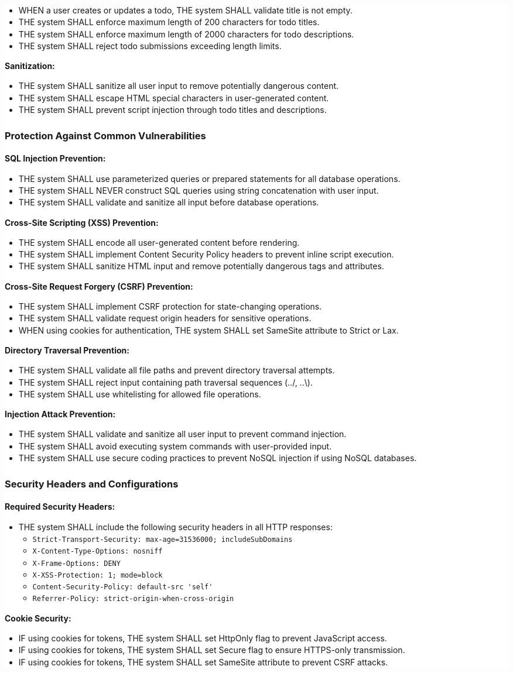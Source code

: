 - WHEN a user creates or updates a todo, THE system SHALL validate title is not empty.
- THE system SHALL enforce maximum length of 200 characters for todo titles.
- THE system SHALL enforce maximum length of 2000 characters for todo descriptions.
- THE system SHALL reject todo submissions exceeding length limits.

**Sanitization:**

- THE system SHALL sanitize all user input to remove potentially dangerous content.
- THE system SHALL escape HTML special characters in user-generated content.
- THE system SHALL prevent script injection through todo titles and descriptions.

### Protection Against Common Vulnerabilities

**SQL Injection Prevention:**

- THE system SHALL use parameterized queries or prepared statements for all database operations.
- THE system SHALL NEVER construct SQL queries using string concatenation with user input.
- THE system SHALL validate and sanitize all input before database operations.

**Cross-Site Scripting (XSS) Prevention:**

- THE system SHALL encode all user-generated content before rendering.
- THE system SHALL implement Content Security Policy headers to prevent inline script execution.
- THE system SHALL sanitize HTML input and remove potentially dangerous tags and attributes.

**Cross-Site Request Forgery (CSRF) Prevention:**

- THE system SHALL implement CSRF protection for state-changing operations.
- THE system SHALL validate request origin headers for sensitive operations.
- WHEN using cookies for authentication, THE system SHALL set SameSite attribute to Strict or Lax.

**Directory Traversal Prevention:**

- THE system SHALL validate all file paths and prevent directory traversal attempts.
- THE system SHALL reject input containing path traversal sequences (../, ..\\).
- THE system SHALL use whitelisting for allowed file operations.

**Injection Attack Prevention:**

- THE system SHALL validate and sanitize all user input to prevent command injection.
- THE system SHALL avoid executing system commands with user-provided input.
- THE system SHALL use secure coding practices to prevent NoSQL injection if using NoSQL databases.

### Security Headers and Configurations

**Required Security Headers:**

- THE system SHALL include the following security headers in all HTTP responses:
  - `Strict-Transport-Security: max-age=31536000; includeSubDomains`
  - `X-Content-Type-Options: nosniff`
  - `X-Frame-Options: DENY`
  - `X-XSS-Protection: 1; mode=block`
  - `Content-Security-Policy: default-src 'self'`
  - `Referrer-Policy: strict-origin-when-cross-origin`

**Cookie Security:**

- IF using cookies for tokens, THE system SHALL set HttpOnly flag to prevent JavaScript access.
- IF using cookies for tokens, THE system SHALL set Secure flag to ensure HTTPS-only transmission.
- IF using cookies for tokens, THE system SHALL set SameSite attribute to prevent CSRF attacks.
